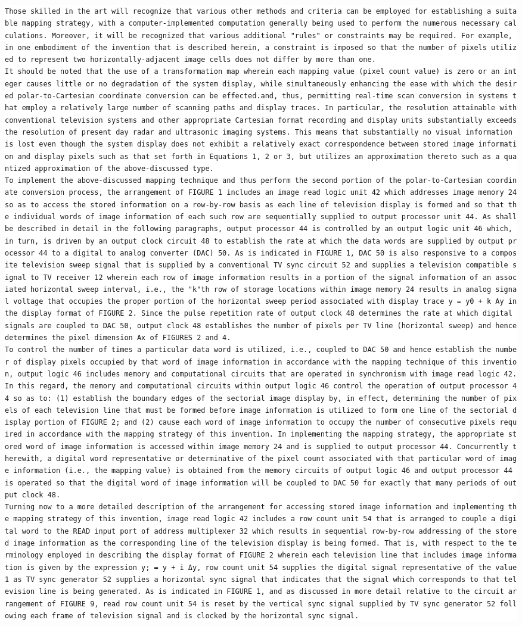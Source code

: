     Those skilled in the art will recognize that various other methods and criteria can be employed for establishing a suitable mapping strategy, with a computer-implemented computation generally being used to perform the numerous necessary calculations. Moreover, it will be recognized that various additional "rules" or constraints may be required. For example, in one embodiment of the invention that is described herein, a constraint is imposed so that the number of pixels utilized to represent two horizontally-adjacent image cells does not differ by more than one.
    It should be noted that the use of a transformation map wherein each mapping value (pixel count value) is zero or an integer causes little or no degradation of the system display, while simultaneously enhancing the ease with which the desired polar-to-Cartesian coordinate conversion can be effected.and, thus, permitting real-time scan conversion in systems that employ a relatively large number of scanning paths and display traces. In particular, the resolution attainable with conventional television systems and other appropriate Cartesian format recording and display units substantially exceeds the resolution of present day radar and ultrasonic imaging systems. This means that substantially no visual information is lost even though the system display does not exhibit a relatively exact correspondence between stored image information and display pixels such as that set forth in Equations 1, 2 or 3, but utilizes an approximation thereto such as a quantized approximation of the above-discussed type.
    To implement the above-discussed mapping technique and thus perform the second portion of the polar-to-Cartesian coordinate conversion process, the arrangement of FIGURE 1 includes an image read logic unit 42 which addresses image memory 24 so as to access the stored information on a row-by-row basis as each line of television display is formed and so that the individual words of image information of each such row are sequentially supplied to output processor unit 44. As shall be described in detail in the following paragraphs, output processor 44 is controlled by an output logic unit 46 which, in turn, is driven by an output clock circuit 48 to establish the rate at which the data words are supplied by output processor 44 to a digital to analog converter (DAC) 50. As is indicated in FIGURE 1, DAC 50 is also responsive to a composite television sweep signal that is supplied by a conventional TV sync circuit 52 and supplies a television compatible signal to TV receiver 12 wherein each row of image information results in a portion of the signal information of an associated horizontal sweep interval, i.e., the "k"th row of storage locations within image memory 24 results in analog signal voltage that occupies the proper portion of the horizontal sweep period associated with display trace y = y0 + k Ay in the display format of FIGURE 2. Since the pulse repetition rate of output clock 48 determines the rate at which digital signals are coupled to DAC 50, output clock 48 establishes the number of pixels per TV line (horizontal sweep) and hence determines the pixel dimension Ax of FIGURES 2 and 4.
    To control the number of times a particular data word is utilized, i.e., coupled to DAC 50 and hence establish the number of display pixels occupied by that word of image information in accordance with the mapping technique of this invention, output logic 46 includes memory and computational circuits that are operated in synchronism with image read logic 42. In this regard, the memory and computational circuits within output logic 46 control the operation of output processor 44 so as to: (1) establish the boundary edges of the sectorial image display by, in effect, determining the number of pixels of each television line that must be formed before image information is utilized to form one line of the sectorial display portion of FIGURE 2; and (2) cause each word of image information to occupy the number of consecutive pixels required in accordance with the mapping strategy of this invention. In implementing the mapping strategy, the appropriate stored word of image information is accessed within image memory 24 and is supplied to output processor 44. Concurrently therewith, a digital word representative or determinative of the pixel count associated with that particular word of image information (i.e., the mapping value) is obtained from the memory circuits of output logic 46 and output processor 44 is operated so that the digital word of image information will be coupled to DAC 50 for exactly that many periods of output clock 48.
    Turning now to a more detailed description of the arrangement for accessing stored image information and implementing the mapping strategy of this invention, image read logic 42 includes a row count unit 54 that is arranged to couple a digital word to the READ input port of address multiplexer 32 which results in sequential row-by-row addressing of the stored image information as the corresponding line of the television display is being formed. That is, with respect to the terminology employed in describing the display format of FIGURE 2 wherein each television line that includes image information is given by the expression y; = y + i Δy, row count unit 54 supplies the digital signal representative of the value 1 as TV sync generator 52 supplies a horizontal sync signal that indicates that the signal which corresponds to that television line is being generated. As is indicated in FIGURE 1, and as discussed in more detail relative to the circuit arrangement of FIGURE 9, read row count unit 54 is reset by the vertical sync signal supplied by TV sync generator 52 following each frame of television signal and is clocked by the horizontal sync signal.